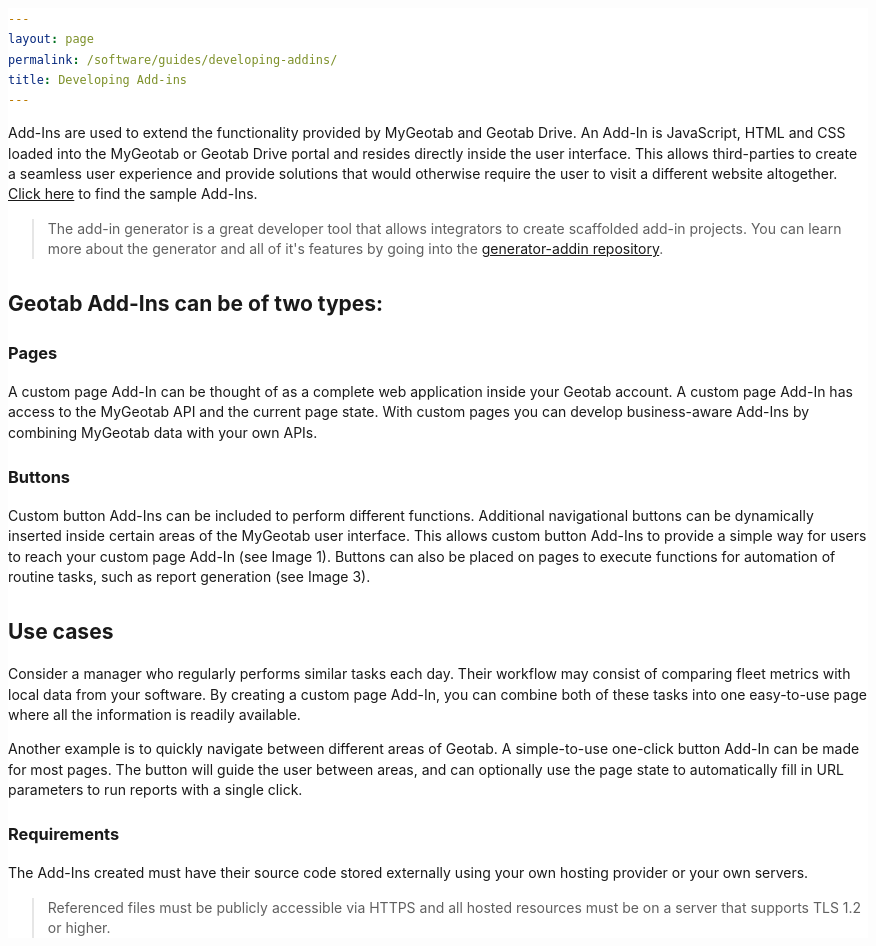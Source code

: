 ```yaml
---
layout: page
permalink: /software/guides/developing-addins/
title: Developing Add-ins
---
```


Add-Ins are used to extend the functionality provided by MyGeotab and Geotab Drive. An Add-In is JavaScript, HTML and CSS loaded into the MyGeotab or Geotab Drive portal and resides directly inside the user interface. This allows third-parties to create a seamless user experience and provide solutions that would otherwise require the user to visit a different website altogether. [Click here](https://github.com/Geotab/sdk-addin-samples) to find the sample Add-Ins.

> The add-in generator is a great developer tool that allows integrators to create scaffolded add-in projects. You can learn more about the generator and all of it's features by going into the [generator-addin repository](https://github.com/Geotab/generator-addin).

## Geotab Add-Ins can be of two types:

### Pages

A custom page Add-In can be thought of as a complete web application inside your Geotab account. A custom page Add-In has access to the MyGeotab API and the current page state. With custom pages you can develop business-aware Add-Ins by combining MyGeotab data with your own APIs.

### Buttons

Custom button Add-Ins can be included to perform different functions.  Additional navigational buttons can be dynamically inserted inside certain areas of the MyGeotab user interface. This allows custom button Add-Ins to provide a simple way for users to reach your custom page Add-In (see Image 1).  Buttons can also be placed on pages to execute functions for automation of routine tasks, such as report generation (see Image 3).

## Use cases

Consider a manager who regularly performs similar tasks each day. Their workflow may consist of comparing fleet metrics with local data from your software. By creating a custom page Add-In, you can combine both of these tasks into one easy-to-use page where all the information is readily available.

Another example is to quickly navigate between different areas of Geotab. A simple-to-use one-click button Add-In can be made for most pages. The button will guide the user between areas, and can optionally use the page state to automatically fill in URL parameters to run reports with a single click.

### Requirements

The Add-Ins created must have their source code stored externally using your own hosting provider or your own servers.

> Referenced files must be publicly accessible via HTTPS and all hosted resources must be on a server that supports TLS 1.2 or higher.
